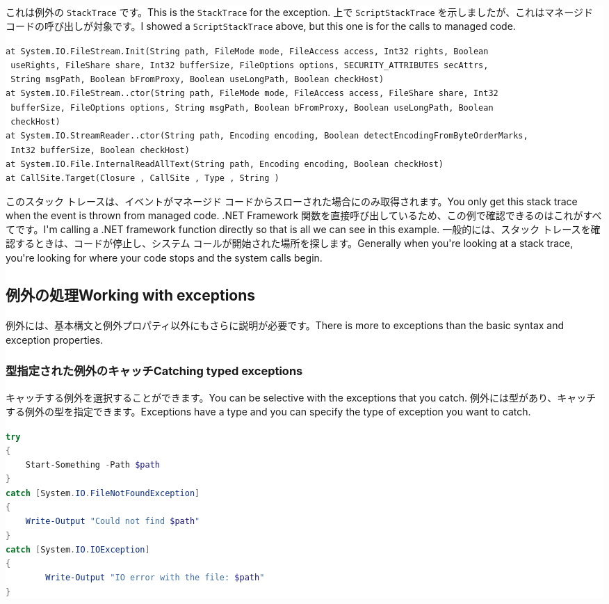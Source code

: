 <span data-ttu-id="18da2-192">これは例外の `StackTrace` です。</span><span class="sxs-lookup"><span data-stu-id="18da2-192">This is the `StackTrace` for the exception.</span></span> <span data-ttu-id="18da2-193">上で `ScriptStackTrace` を示しましたが、これはマネージド コードの呼び出しが対象です。</span><span class="sxs-lookup"><span data-stu-id="18da2-193">I showed a `ScriptStackTrace` above, but this one is for the calls to managed code.</span></span>

```Output
at System.IO.FileStream.Init(String path, FileMode mode, FileAccess access, Int32 rights, Boolean
 useRights, FileShare share, Int32 bufferSize, FileOptions options, SECURITY_ATTRIBUTES secAttrs,
 String msgPath, Boolean bFromProxy, Boolean useLongPath, Boolean checkHost)
at System.IO.FileStream..ctor(String path, FileMode mode, FileAccess access, FileShare share, Int32
 bufferSize, FileOptions options, String msgPath, Boolean bFromProxy, Boolean useLongPath, Boolean
 checkHost)
at System.IO.StreamReader..ctor(String path, Encoding encoding, Boolean detectEncodingFromByteOrderMarks,
 Int32 bufferSize, Boolean checkHost)
at System.IO.File.InternalReadAllText(String path, Encoding encoding, Boolean checkHost)
at CallSite.Target(Closure , CallSite , Type , String )
```

<span data-ttu-id="18da2-194">このスタック トレースは、イベントがマネージド コードからスローされた場合にのみ取得されます。</span><span class="sxs-lookup"><span data-stu-id="18da2-194">You only get this stack trace when the event is thrown from managed code.</span></span> <span data-ttu-id="18da2-195">.NET Framework 関数を直接呼び出しているため、この例で確認できるのはこれがすべてです。</span><span class="sxs-lookup"><span data-stu-id="18da2-195">I'm calling a .NET framework function directly so that is all we can see in this example.</span></span> <span data-ttu-id="18da2-196">一般的には、スタック トレースを確認するときは、コードが停止し、システム コールが開始された場所を探します。</span><span class="sxs-lookup"><span data-stu-id="18da2-196">Generally when you're looking at a stack trace, you're looking for where your code stops and the system calls begin.</span></span>

## <a name="working-with-exceptions"></a><span data-ttu-id="18da2-197">例外の処理</span><span class="sxs-lookup"><span data-stu-id="18da2-197">Working with exceptions</span></span>

<span data-ttu-id="18da2-198">例外には、基本構文と例外プロパティ以外にもさらに説明が必要です。</span><span class="sxs-lookup"><span data-stu-id="18da2-198">There is more to exceptions than the basic syntax and exception properties.</span></span>

### <a name="catching-typed-exceptions"></a><span data-ttu-id="18da2-199">型指定された例外のキャッチ</span><span class="sxs-lookup"><span data-stu-id="18da2-199">Catching typed exceptions</span></span>

<span data-ttu-id="18da2-200">キャッチする例外を選択することができます。</span><span class="sxs-lookup"><span data-stu-id="18da2-200">You can be selective with the exceptions that you catch.</span></span> <span data-ttu-id="18da2-201">例外には型があり、キャッチする例外の型を指定できます。</span><span class="sxs-lookup"><span data-stu-id="18da2-201">Exceptions have a type and you can specify the type of exception you want to catch.</span></span>

```powershell
try
{
    Start-Something -Path $path
}
catch [System.IO.FileNotFoundException]
{
    Write-Output "Could not find $path"
}
catch [System.IO.IOException]
{
        Write-Output "IO error with the file: $path"
}
```


[powershellexplained.com]: https://powershellexplained.com/
[オリジナル バージョン]: https://powershellexplained.com/2017-04-10-Powershell-exceptions-everything-you-ever-wanted-to-know/
[original version]: https://powershellexplained.com/2017-04-10-Powershell-exceptions-everything-you-ever-wanted-to-know/
[@KevinMarquette]: https://twitter.com/KevinMarquette
[Reddit/r/PowerShell コミュニティ]: https://www.reddit.com/r/PowerShell/comments/64866o/kevmar_all_net_46_exceptions_list_for_use_with/
[Reddit/r/PowerShell community]: https://www.reddit.com/r/PowerShell/comments/64866o/kevmar_all_net_46_exceptions_list_for_use_with/
[.NET 例外の巨大な一覧]: https://powershellexplained.com/2017-04-07-all-dotnet-exception-list
[The big list of .NET exceptions]: https://powershellexplained.com/2017-04-07-all-dotnet-exception-list
[FileNotFoundException]: /dotnet/api/System.IO.FileNotFoundException
[.NET ドキュメント]: /dotnet/api.
[.NET documentation]: /dotnet/api